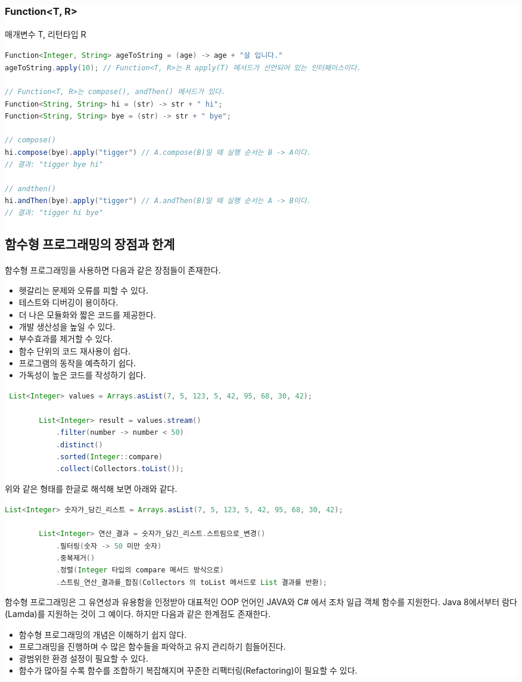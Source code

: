 ### **Function<T, R>**

매개변수 T, 리턴타입 R

```java
Function<Integer, String> ageToString = (age) -> age + "살 입니다."
ageToString.apply(10); // Function<T, R>는 R apply(T) 메서드가 선언되어 있는 인터페이스이다.

// Function<T, R>는 compose(), andThen() 메서드가 있다.
Function<String, String> hi = (str) -> str + " hi";
Function<String, String> bye = (str) -> str + " bye";

// compose()
hi.compose(bye).apply("tigger") // A.compose(B)일 때 실행 순서는 B -> A이다.
// 결과: "tigger bye hi" 
    
// andthen()
hi.andThen(bye).apply("tigger") // A.andThen(B)일 때 실행 순서는 A -> B이다.
// 결과: "tigger hi bye"
```

## **함수형 프로그래밍의 장점과 한계**

함수형 프로그래밍을 사용하면 다음과 같은 장점들이 존재한다.

- 헷갈리는 문제와 오류를 피할 수 있다.
- 테스트와 디버깅이 용이하다.
- 더 나은 모듈화와 짧은 코드를 제공한다.
- 개발 생산성을 높일 수 있다.
- 부수효과를 제거할 수 있다.
- 함수 단위의 코드 재사용이 쉽다.
- 프로그램의 동작을 예측하기 쉽다.
- 가독성이 높은 코드를 작성하기 쉽다.

```java
 List<Integer> values = Arrays.asList(7, 5, 123, 5, 42, 95, 68, 30, 42);

        List<Integer> result = values.stream()
            .filter(number -> number < 50)
            .distinct()
            .sorted(Integer::compare)
            .collect(Collectors.toList());
```

위와 같은 형태를 한글로 해석해 보면 아래와 같다.

```java
List<Integer> 숫자가_담긴_리스트 = Arrays.asList(7, 5, 123, 5, 42, 95, 68, 30, 42);

        List<Integer> 연산_결과 = 숫자가_담긴_리스트.스트림으로_변경()
            .필터링(숫자 -> 50 미만 숫자)
            .중복제거()
            .정렬(Integer 타입의 compare 메서드 방식으로)
            .스트림_연산_결과를_합침(Collectors 의 toList 메서드로 List 결과를 반환);
```

함수형 프로그래밍은 그 유연성과 유용함을 인정받아 대표적인 OOP 언어인 JAVA와 C# 에서 조차 일급 객체 함수를 지원한다. Java 8에서부터 람다(Lamda)를 지원하는 것이 그 예이다. 
하지만 다음과 같은 한계점도 존재한다.

- 함수형 프로그래밍의 개념은 이해하기 쉽지 않다.
- 프로그래밍을 진행하며 수 많은 함수들을 파악하고 유지 관리하기 힘들어진다.
- 광범위한 환경 설정이 필요할 수 있다.
- 함수가 많아질 수록 함수를 조합하기 복잡해지며 꾸준한 리팩터링(Refactoring)이 필요할 수 있다.

